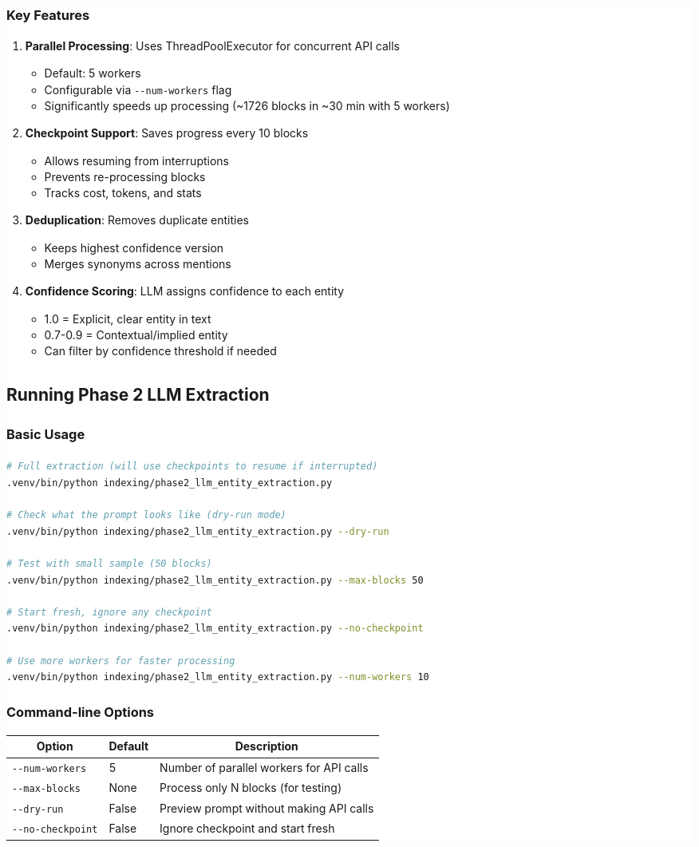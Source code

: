 ### Key Features

1. **Parallel Processing**: Uses ThreadPoolExecutor for concurrent API calls
   - Default: 5 workers
   - Configurable via `--num-workers` flag
   - Significantly speeds up processing (~1726 blocks in ~30 min with 5 workers)

2. **Checkpoint Support**: Saves progress every 10 blocks
   - Allows resuming from interruptions
   - Prevents re-processing blocks
   - Tracks cost, tokens, and stats

3. **Deduplication**: Removes duplicate entities
   - Keeps highest confidence version
   - Merges synonyms across mentions

4. **Confidence Scoring**: LLM assigns confidence to each entity
   - 1.0 = Explicit, clear entity in text
   - 0.7-0.9 = Contextual/implied entity
   - Can filter by confidence threshold if needed

## Running Phase 2 LLM Extraction

### Basic Usage

```bash
# Full extraction (will use checkpoints to resume if interrupted)
.venv/bin/python indexing/phase2_llm_entity_extraction.py

# Check what the prompt looks like (dry-run mode)
.venv/bin/python indexing/phase2_llm_entity_extraction.py --dry-run

# Test with small sample (50 blocks)
.venv/bin/python indexing/phase2_llm_entity_extraction.py --max-blocks 50

# Start fresh, ignore any checkpoint
.venv/bin/python indexing/phase2_llm_entity_extraction.py --no-checkpoint

# Use more workers for faster processing
.venv/bin/python indexing/phase2_llm_entity_extraction.py --num-workers 10
```

### Command-line Options

| Option | Default | Description |
|--------|---------|-------------|
| `--num-workers` | 5 | Number of parallel workers for API calls |
| `--max-blocks` | None | Process only N blocks (for testing) |
| `--dry-run` | False | Preview prompt without making API calls |
| `--no-checkpoint` | False | Ignore checkpoint and start fresh |
